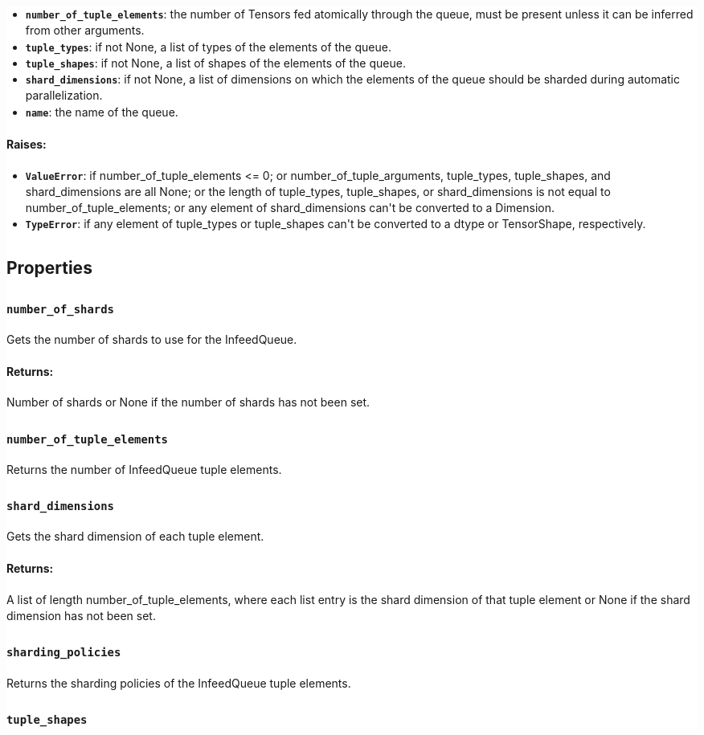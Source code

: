 
* <b>`number_of_tuple_elements`</b>: the number of Tensors fed atomically through the
  queue, must be present unless it can be inferred from other arguments.
* <b>`tuple_types`</b>: if not None, a list of types of the elements of the queue.
* <b>`tuple_shapes`</b>: if not None, a list of shapes of the elements of the queue.
* <b>`shard_dimensions`</b>: if not None, a list of dimensions on which the
  elements of the queue should be sharded during automatic
  parallelization.
* <b>`name`</b>: the name of the queue.


#### Raises:


* <b>`ValueError`</b>: if number_of_tuple_elements <= 0; or
  number_of_tuple_arguments, tuple_types, tuple_shapes, and
  shard_dimensions are all None; or the length of tuple_types,
  tuple_shapes, or shard_dimensions is not equal to
  number_of_tuple_elements; or any element of shard_dimensions
  can't be converted to a Dimension.
* <b>`TypeError`</b>: if any element of tuple_types or tuple_shapes can't
  be converted to a dtype or TensorShape, respectively.



## Properties

<h3 id="number_of_shards"><code>number_of_shards</code></h3>

Gets the number of shards to use for the InfeedQueue.


#### Returns:

Number of shards or None if the number of shards has not been set.


<h3 id="number_of_tuple_elements"><code>number_of_tuple_elements</code></h3>

Returns the number of InfeedQueue tuple elements.


<h3 id="shard_dimensions"><code>shard_dimensions</code></h3>

Gets the shard dimension of each tuple element.


#### Returns:

A list of length number_of_tuple_elements, where each list entry
is the shard dimension of that tuple element or None if the
shard dimension has not been set.


<h3 id="sharding_policies"><code>sharding_policies</code></h3>

Returns the sharding policies of the InfeedQueue tuple elements.


<h3 id="tuple_shapes"><code>tuple_shapes</code></h3>
